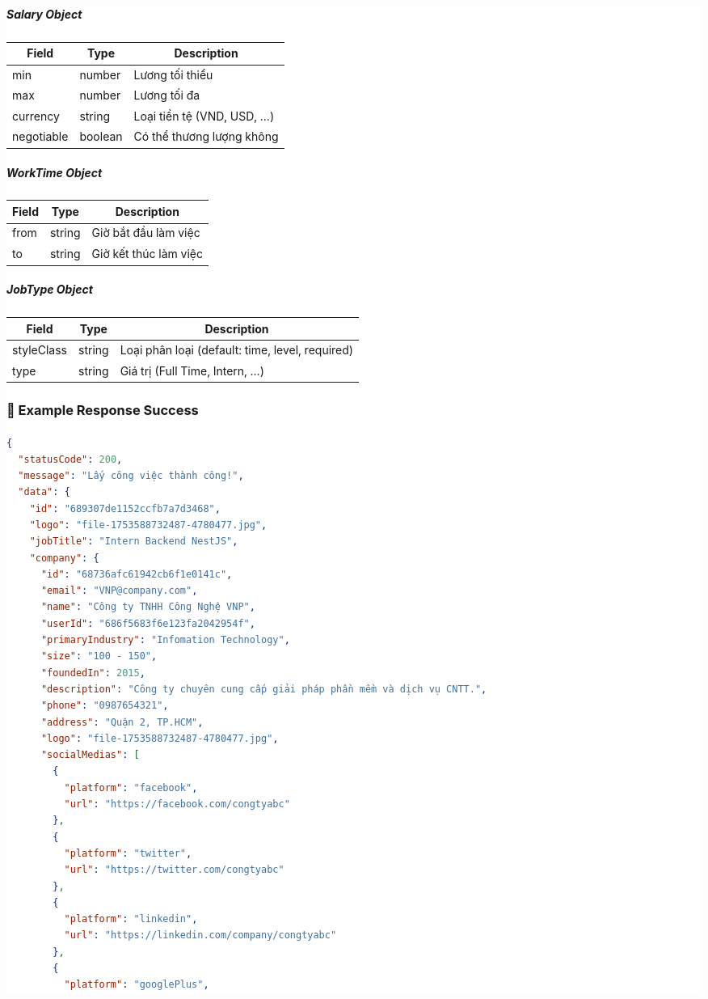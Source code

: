 ##### Salary Object

| Field      | Type    | Description                |
| ---------- | ------- | -------------------------- |
| min        | number  | Lương tối thiểu            |
| max        | number  | Lương tối đa               |
| currency   | string  | Loại tiền tệ (VND, USD, …) |
| negotiable | boolean | Có thể thương lượng không  |

##### WorkTime Object

| Field | Type   | Description           |
| ----- | ------ | --------------------- |
| from  | string | Giờ bắt đầu làm việc  |
| to    | string | Giờ kết thúc làm việc |

##### JobType Object

| Field      | Type   | Description                                     |
| ---------- | ------ | ----------------------------------------------- |
| styleClass | string | Loại phân loại (default: time, level, required) |
| type       | string | Giá trị (Full Time, Intern, …)                  |

### 📌 Example Response Success

```json
{
  "statusCode": 200,
  "message": "Lấy công việc thành công!",
  "data": {
    "id": "689307de1152ccfb7a7d3468",
    "logo": "file-1753588732487-4780477.jpg",
    "jobTitle": "Intern Backend NestJS",
    "company": {
      "id": "68736afc61942cb6f1e0141c",
      "email": "VNP@company.com",
      "name": "Công ty TNHH Công Nghệ VNP",
      "userId": "686f5683f6e123fa2042954f",
      "primaryIndustry": "Infomation Technology",
      "size": "100 - 150",
      "foundedIn": 2015,
      "description": "Công ty chuyên cung cấp giải pháp phần mềm và dịch vụ CNTT.",
      "phone": "0987654321",
      "address": "Quận 2, TP.HCM",
      "logo": "file-1753588732487-4780477.jpg",
      "socialMedias": [
        {
          "platform": "facebook",
          "url": "https://facebook.com/congtyabc"
        },
        {
          "platform": "twitter",
          "url": "https://twitter.com/congtyabc"
        },
        {
          "platform": "linkedin",
          "url": "https://linkedin.com/company/congtyabc"
        },
        {
          "platform": "googlePlus",
```